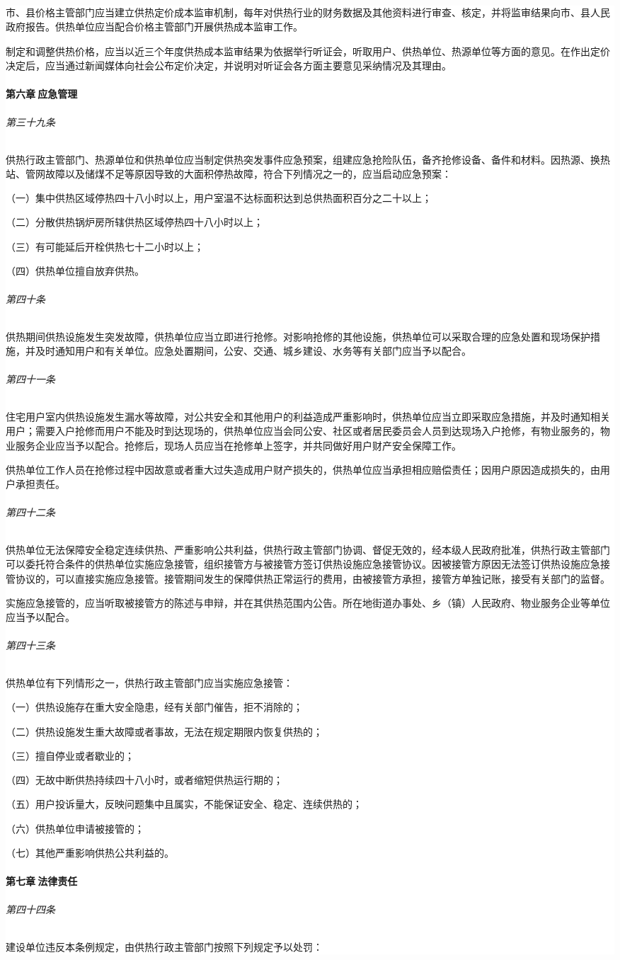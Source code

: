 市、县价格主管部门应当建立供热定价成本监审机制，每年对供热行业的财务数据及其他资料进行审查、核定，并将监审结果向市、县人民政府报告。供热单位应当配合价格主管部门开展供热成本监审工作。

制定和调整供热价格，应当以近三个年度供热成本监审结果为依据举行听证会，听取用户、供热单位、热源单位等方面的意见。在作出定价决定后，应当通过新闻媒体向社会公布定价决定，并说明对听证会各方面主要意见采纳情况及其理由。

#### 第六章 应急管理

###### 第三十九条

供热行政主管部门、热源单位和供热单位应当制定供热突发事件应急预案，组建应急抢险队伍，备齐抢修设备、备件和材料。因热源、换热站、管网故障以及储煤不足等原因导致的大面积停热故障，符合下列情况之一的，应当启动应急预案：

（一）集中供热区域停热四十八小时以上，用户室温不达标面积达到总供热面积百分之二十以上；

（二）分散供热锅炉房所辖供热区域停热四十八小时以上；

（三）有可能延后开栓供热七十二小时以上；

（四）供热单位擅自放弃供热。

###### 第四十条

供热期间供热设施发生突发故障，供热单位应当立即进行抢修。对影响抢修的其他设施，供热单位可以采取合理的应急处置和现场保护措施，并及时通知用户和有关单位。应急处置期间，公安、交通、城乡建设、水务等有关部门应当予以配合。

###### 第四十一条

住宅用户室内供热设施发生漏水等故障，对公共安全和其他用户的利益造成严重影响时，供热单位应当立即采取应急措施，并及时通知相关用户；需要入户抢修而用户不能及时到达现场的，供热单位应当会同公安、社区或者居民委员会人员到达现场入户抢修，有物业服务的，物业服务企业应当予以配合。抢修后，现场人员应当在抢修单上签字，并共同做好用户财产安全保障工作。

供热单位工作人员在抢修过程中因故意或者重大过失造成用户财产损失的，供热单位应当承担相应赔偿责任；因用户原因造成损失的，由用户承担责任。

###### 第四十二条

供热单位无法保障安全稳定连续供热、严重影响公共利益，供热行政主管部门协调、督促无效的，经本级人民政府批准，供热行政主管部门可以委托符合条件的供热单位实施应急接管，组织接管方与被接管方签订供热设施应急接管协议。因被接管方原因无法签订供热设施应急接管协议的，可以直接实施应急接管。接管期间发生的保障供热正常运行的费用，由被接管方承担，接管方单独记账，接受有关部门的监督。

实施应急接管的，应当听取被接管方的陈述与申辩，并在其供热范围内公告。所在地街道办事处、乡（镇）人民政府、物业服务企业等单位应当予以配合。

###### 第四十三条

供热单位有下列情形之一，供热行政主管部门应当实施应急接管：

（一）供热设施存在重大安全隐患，经有关部门催告，拒不消除的；

（二）供热设施发生重大故障或者事故，无法在规定期限内恢复供热的；

（三）擅自停业或者歇业的；

（四）无故中断供热持续四十八小时，或者缩短供热运行期的；

（五）用户投诉量大，反映问题集中且属实，不能保证安全、稳定、连续供热的；

（六）供热单位申请被接管的；

（七）其他严重影响供热公共利益的。

#### 第七章 法律责任

###### 第四十四条

建设单位违反本条例规定，由供热行政主管部门按照下列规定予以处罚：
